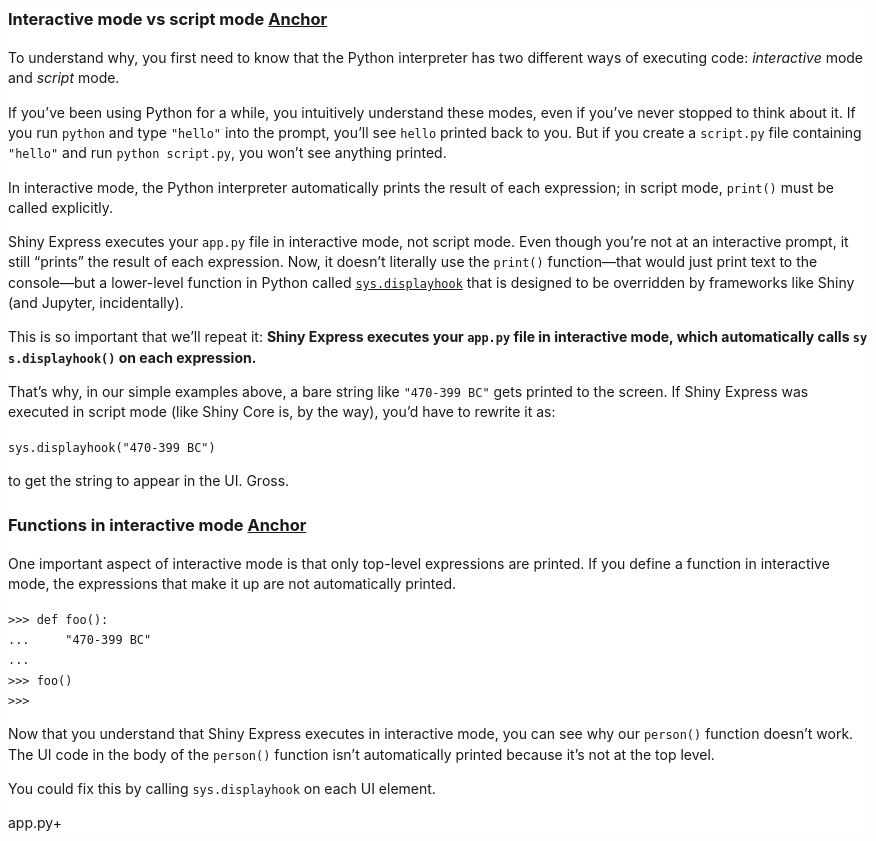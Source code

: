### Interactive mode vs script mode [Anchor](https://shiny.posit.co/py/docs/express-in-depth.html\#interactive-mode-vs-script-mode)

To understand why, you first need to know that the Python interpreter has two different ways of executing code: _interactive_ mode and _script_ mode.

If you’ve been using Python for a while, you intuitively understand these modes, even if you’ve never stopped to think about it. If you run `python` and type `"hello"` into the prompt, you’ll see `hello` printed back to you. But if you create a `script.py` file containing `"hello"` and run `python script.py`, you won’t see anything printed.

In interactive mode, the Python interpreter automatically prints the result of each expression; in script mode, `print()` must be called explicitly.

Shiny Express executes your `app.py` file in interactive mode, not script mode. Even though you’re not at an interactive prompt, it still “prints” the result of each expression. Now, it doesn’t literally use the `print()` function—that would just print text to the console—but a lower-level function in Python called [`sys.displayhook`](https://docs.python.org/3/library/sys.html#sys.displayhook) that is designed to be overridden by frameworks like Shiny (and Jupyter, incidentally).

This is so important that we’ll repeat it: **Shiny Express executes your `app.py` file in interactive mode, which automatically calls `sys.displayhook()` on each expression.**

That’s why, in our simple examples above, a bare string like `"470-399 BC"` gets printed to the screen. If Shiny Express was executed in script mode (like Shiny Core is, by the way), you’d have to rewrite it as:

```sourceCode python
sys.displayhook("470-399 BC")
```

to get the string to appear in the UI. Gross.

### Functions in interactive mode [Anchor](https://shiny.posit.co/py/docs/express-in-depth.html\#functions-in-interactive-mode)

One important aspect of interactive mode is that only top-level expressions are printed. If you define a function in interactive mode, the expressions that make it up are not automatically printed.

```sourceCode python
>>> def foo():
...     "470-399 BC"
...
>>> foo()
>>>
```

Now that you understand that Shiny Express executes in interactive mode, you can see why our `person()` function doesn’t work. The UI code in the body of the `person()` function isn’t automatically printed because it’s not at the top level.

You could fix this by calling `sys.displayhook` on each UI element.

app.py+
